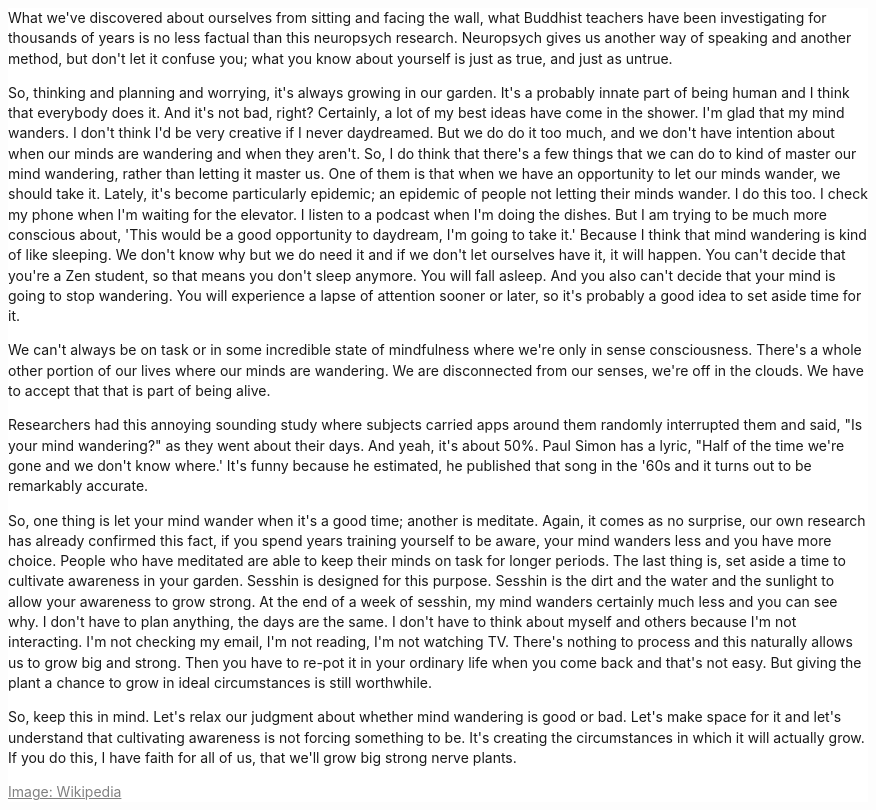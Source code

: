 What we've discovered about ourselves from sitting and facing the wall, what Buddhist teachers have been investigating for thousands of years is no less factual than this neuropsych research. Neuropsych gives us another way of speaking and another method, but don't let it confuse you; what you know about yourself is just as true, and just as untrue.

So, thinking and planning and worrying, it's always growing in our garden. It's a probably innate part of being human and I think that everybody does it. And it's not bad, right? Certainly, a lot of my best ideas have come in the shower. I'm glad that my mind wanders. I don't think I'd be very creative if I never daydreamed. But we do do it too much, and we don't have intention about when our minds are wandering and when they aren't. So, I do think that there's a few things that we can do to kind of master our mind wandering, rather than letting it master us. One of them is that when we have an opportunity to let our minds wander, we should take it. Lately, it's become particularly epidemic; an epidemic of people not letting their minds wander. I do this too. I check my phone when I'm waiting for the elevator. I listen to a podcast when I'm doing the dishes. But I am trying to be much more conscious about, 'This would be a good opportunity to daydream, I'm going to take it.' Because I think that mind wandering is kind of like sleeping. We don't know why but we do need it and if we don't let ourselves have it, it will happen. You can't decide that you're a Zen student, so that means you don't sleep anymore. You will fall asleep. And you also can't decide that your mind is going to stop wandering. You will experience a lapse of attention sooner or later, so it's probably a good idea to set aside time for it.

We can't always be on task or in some incredible state of mindfulness where we're only in sense consciousness. There's a whole other portion of our lives where our minds are wandering. We are disconnected from our senses, we're off in the clouds. We have to accept that that is part of being alive.

Researchers had this annoying sounding study where subjects carried apps around them randomly interrupted them and said, "Is your mind wandering?" as they went about their days. And yeah, it's about 50%. Paul Simon has a lyric, "Half of the time we're gone and we don't know where.' It's funny because he estimated, he published that song in the '60s and it turns out to be remarkably accurate.

So, one thing is let your mind wander when it's a good time; another is meditate. Again, it comes as no surprise, our own research has already confirmed this fact, if you spend years training yourself to be aware, your mind wanders less and you have more choice. People who have meditated are able to keep their minds on task for longer periods. The last thing is, set aside a time to cultivate awareness in your garden. Sesshin is designed for this purpose. Sesshin is the dirt and the water and the sunlight to allow your awareness to grow strong. At the end of a week of sesshin, my mind wanders certainly much less and you can see why. I don't have to plan anything, the days are the same. I don't have to think about myself and others because I'm not interacting. I'm not checking my email, I'm not reading, I'm not watching TV. There's nothing to process and this naturally allows us to grow big and strong. Then you have to re-pot it in your ordinary life when you come back and that's not easy. But giving the plant a chance to grow in ideal circumstances is still worthwhile.

So, keep this in mind. Let's relax our judgment about whether mind wandering is good or bad. Let's make space for it and let's understand that cultivating awareness is not forcing something to be. It's creating the circumstances in which it will actually grow. If you do this, I have faith for all of us, that we'll grow big strong nerve plants.

<a style="color: gray" href="https://commons.wikimedia.org/wiki/File:White_Nerve_Plant_(Fittonia_albivenis).jpg">Image: Wikipedia</a>
